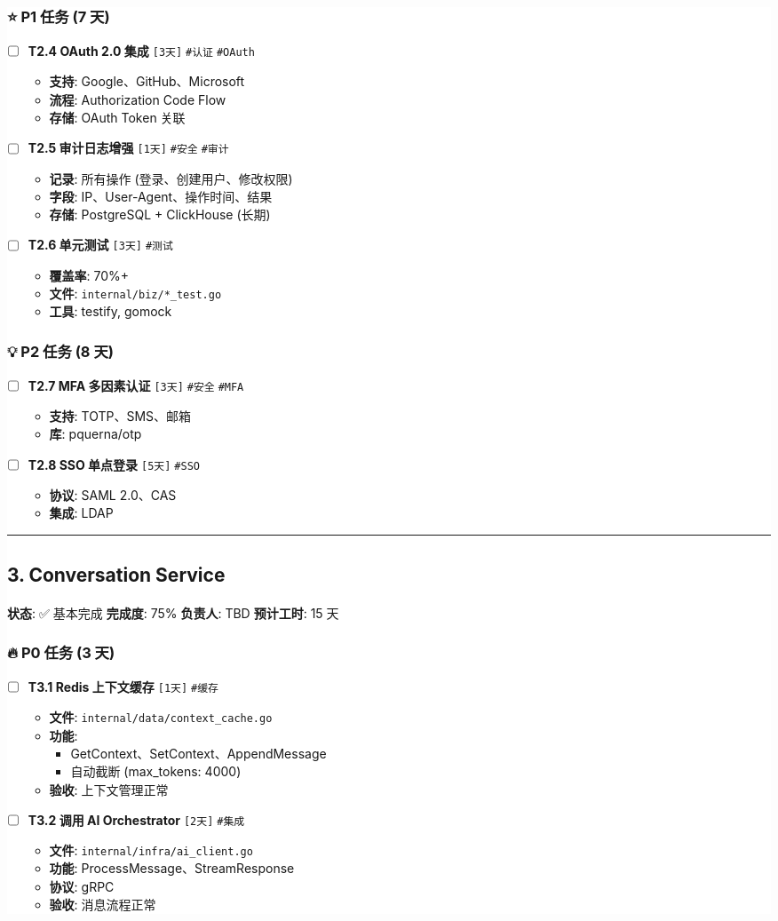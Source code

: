 ### ⭐ P1 任务 (7 天)

- [ ] **T2.4 OAuth 2.0 集成** `[3天]` `#认证` `#OAuth`

  - **支持**: Google、GitHub、Microsoft
  - **流程**: Authorization Code Flow
  - **存储**: OAuth Token 关联

- [ ] **T2.5 审计日志增强** `[1天]` `#安全` `#审计`

  - **记录**: 所有操作 (登录、创建用户、修改权限)
  - **字段**: IP、User-Agent、操作时间、结果
  - **存储**: PostgreSQL + ClickHouse (长期)

- [ ] **T2.6 单元测试** `[3天]` `#测试`
  - **覆盖率**: 70%+
  - **文件**: `internal/biz/*_test.go`
  - **工具**: testify, gomock

### 💡 P2 任务 (8 天)

- [ ] **T2.7 MFA 多因素认证** `[3天]` `#安全` `#MFA`

  - **支持**: TOTP、SMS、邮箱
  - **库**: pquerna/otp

- [ ] **T2.8 SSO 单点登录** `[5天]` `#SSO`
  - **协议**: SAML 2.0、CAS
  - **集成**: LDAP

---

## 3. Conversation Service

**状态**: ✅ 基本完成
**完成度**: 75%
**负责人**: TBD
**预计工时**: 15 天

### 🔥 P0 任务 (3 天)

- [ ] **T3.1 Redis 上下文缓存** `[1天]` `#缓存`

  - **文件**: `internal/data/context_cache.go`
  - **功能**:
    - GetContext、SetContext、AppendMessage
    - 自动截断 (max_tokens: 4000)
  - **验收**: 上下文管理正常

- [ ] **T3.2 调用 AI Orchestrator** `[2天]` `#集成`
  - **文件**: `internal/infra/ai_client.go`
  - **功能**: ProcessMessage、StreamResponse
  - **协议**: gRPC
  - **验收**: 消息流程正常
